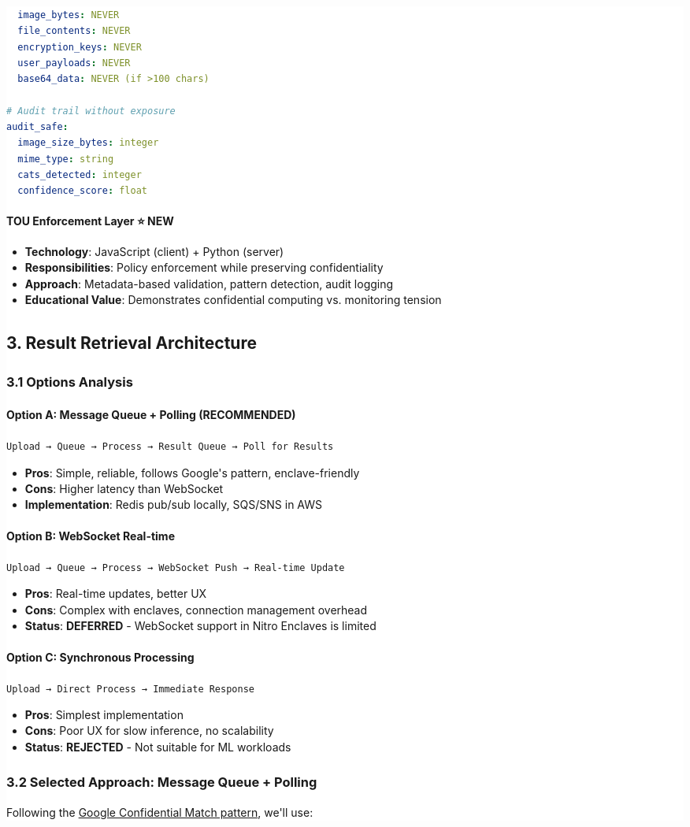 ```yaml
  image_bytes: NEVER
  file_contents: NEVER
  encryption_keys: NEVER
  user_payloads: NEVER
  base64_data: NEVER (if >100 chars)

# Audit trail without exposure
audit_safe:
  image_size_bytes: integer
  mime_type: string
  cats_detected: integer
  confidence_score: float
```

#### **TOU Enforcement Layer** ⭐ **NEW**
- **Technology**: JavaScript (client) + Python (server)
- **Responsibilities**: Policy enforcement while preserving confidentiality
- **Approach**: Metadata-based validation, pattern detection, audit logging
- **Educational Value**: Demonstrates confidential computing vs. monitoring tension

## 3. Result Retrieval Architecture

### 3.1 Options Analysis

#### **Option A: Message Queue + Polling (RECOMMENDED)**
```
Upload → Queue → Process → Result Queue → Poll for Results
```
- **Pros**: Simple, reliable, follows Google's pattern, enclave-friendly
- **Cons**: Higher latency than WebSocket
- **Implementation**: Redis pub/sub locally, SQS/SNS in AWS

#### **Option B: WebSocket Real-time**
```
Upload → Queue → Process → WebSocket Push → Real-time Update
```
- **Pros**: Real-time updates, better UX
- **Cons**: Complex with enclaves, connection management overhead
- **Status**: **DEFERRED** - WebSocket support in Nitro Enclaves is limited

#### **Option C: Synchronous Processing**
```
Upload → Direct Process → Immediate Response
```
- **Pros**: Simplest implementation
- **Cons**: Poor UX for slow inference, no scalability
- **Status**: **REJECTED** - Not suitable for ML workloads

### 3.2 Selected Approach: Message Queue + Polling

Following the [Google Confidential Match pattern](https://github.com/google-ads-confidential-computing/confidential-match), we'll use:
